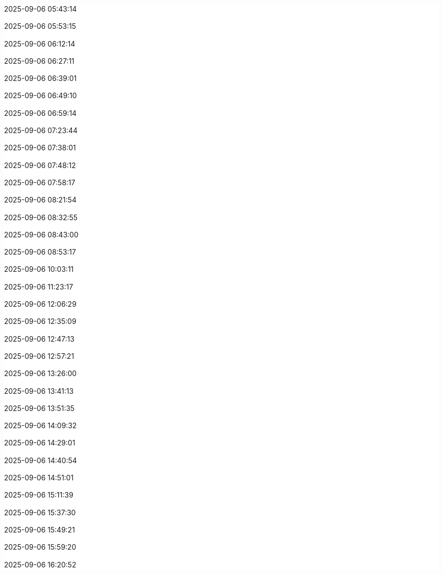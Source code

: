 2025-09-06 05:43:14

2025-09-06 05:53:15

2025-09-06 06:12:14

2025-09-06 06:27:11

2025-09-06 06:39:01

2025-09-06 06:49:10

2025-09-06 06:59:14

2025-09-06 07:23:44

2025-09-06 07:38:01

2025-09-06 07:48:12

2025-09-06 07:58:17

2025-09-06 08:21:54

2025-09-06 08:32:55

2025-09-06 08:43:00

2025-09-06 08:53:17

2025-09-06 10:03:11

2025-09-06 11:23:17

2025-09-06 12:06:29

2025-09-06 12:35:09

2025-09-06 12:47:13

2025-09-06 12:57:21

2025-09-06 13:26:00

2025-09-06 13:41:13

2025-09-06 13:51:35

2025-09-06 14:09:32

2025-09-06 14:29:01

2025-09-06 14:40:54

2025-09-06 14:51:01

2025-09-06 15:11:39

2025-09-06 15:37:30

2025-09-06 15:49:21

2025-09-06 15:59:20

2025-09-06 16:20:52
